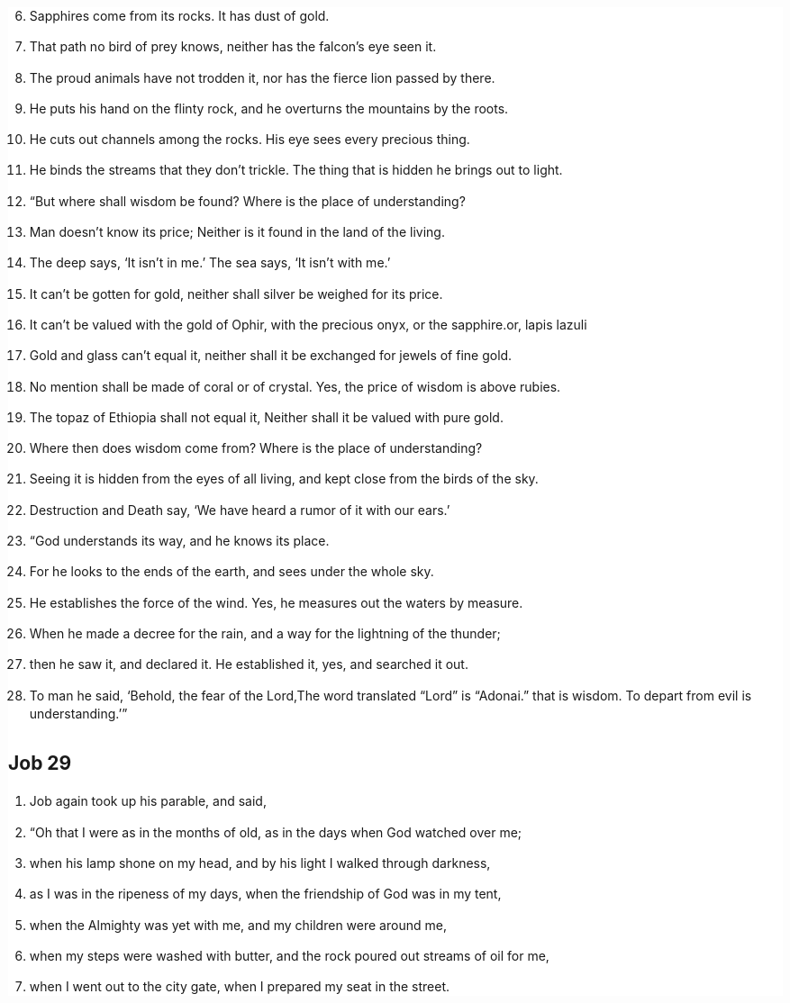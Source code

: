 6. Sapphires come from its rocks. It has dust of gold. 

7. That path no bird of prey knows, neither has the falcon’s eye seen it. 

8. The proud animals have not trodden it, nor has the fierce lion passed by there. 

9. He puts his hand on the flinty rock, and he overturns the mountains by the roots. 

10. He cuts out channels among the rocks. His eye sees every precious thing. 

11. He binds the streams that they don’t trickle. The thing that is hidden he brings out to light.   

12. “But where shall wisdom be found? Where is the place of understanding? 

13. Man doesn’t know its price; Neither is it found in the land of the living. 

14. The deep says, ‘It isn’t in me.’ The sea says, ‘It isn’t with me.’ 

15. It can’t be gotten for gold, neither shall silver be weighed for its price. 

16. It can’t be valued with the gold of Ophir, with the precious onyx, or the sapphire.or, lapis lazuli 

17. Gold and glass can’t equal it, neither shall it be exchanged for jewels of fine gold. 

18. No mention shall be made of coral or of crystal. Yes, the price of wisdom is above rubies. 

19. The topaz of Ethiopia shall not equal it, Neither shall it be valued with pure gold. 

20. Where then does wisdom come from? Where is the place of understanding? 

21. Seeing it is hidden from the eyes of all living, and kept close from the birds of the sky. 

22. Destruction and Death say, ‘We have heard a rumor of it with our ears.’   

23. “God understands its way, and he knows its place. 

24. For he looks to the ends of the earth, and sees under the whole sky. 

25. He establishes the force of the wind. Yes, he measures out the waters by measure. 

26. When he made a decree for the rain, and a way for the lightning of the thunder; 

27. then he saw it, and declared it. He established it, yes, and searched it out. 

28. To man he said, ‘Behold, the fear of the Lord,The word translated “Lord” is “Adonai.” that is wisdom. To depart from evil is understanding.’”   

## Job 29

1. Job again took up his parable, and said,  

2. “Oh that I were as in the months of old, as in the days when God watched over me; 

3. when his lamp shone on my head, and by his light I walked through darkness, 

4. as I was in the ripeness of my days, when the friendship of God was in my tent, 

5. when the Almighty was yet with me, and my children were around me, 

6. when my steps were washed with butter, and the rock poured out streams of oil for me, 

7. when I went out to the city gate, when I prepared my seat in the street. 
